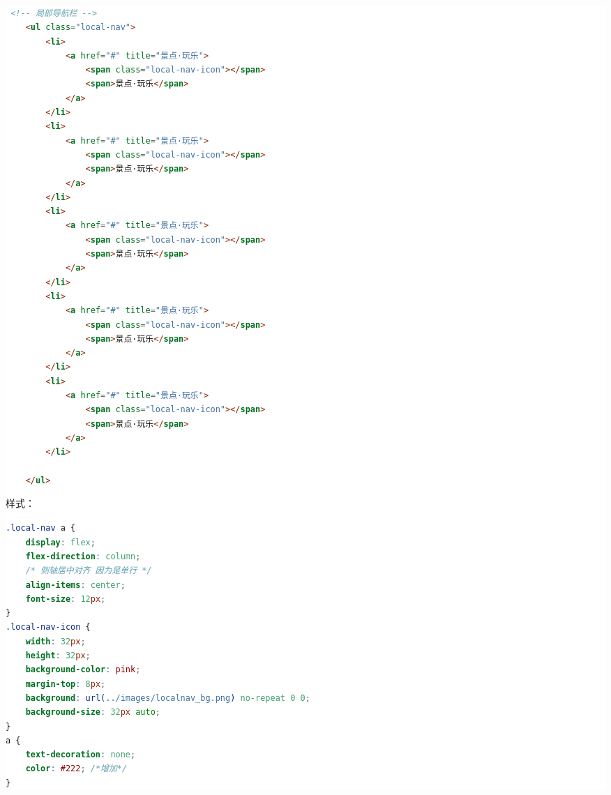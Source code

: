 ```html
 <!-- 局部导航栏 -->
    <ul class="local-nav">
        <li>
            <a href="#" title="景点·玩乐">
                <span class="local-nav-icon"></span>
                <span>景点·玩乐</span>
            </a>
        </li>
        <li>
            <a href="#" title="景点·玩乐">
                <span class="local-nav-icon"></span>
                <span>景点·玩乐</span>
            </a>
        </li>
        <li>
            <a href="#" title="景点·玩乐">
                <span class="local-nav-icon"></span>
                <span>景点·玩乐</span>
            </a>
        </li>
        <li>
            <a href="#" title="景点·玩乐">
                <span class="local-nav-icon"></span>
                <span>景点·玩乐</span>
            </a>
        </li>
        <li>
            <a href="#" title="景点·玩乐">
                <span class="local-nav-icon"></span>
                <span>景点·玩乐</span>
            </a>
        </li>

    </ul>
```

样式：

```css
.local-nav a {
    display: flex;
    flex-direction: column;
    /* 侧轴居中对齐 因为是单行 */
    align-items: center;
    font-size: 12px;
}
.local-nav-icon {
    width: 32px;
    height: 32px;
    background-color: pink;
    margin-top: 8px;
    background: url(../images/localnav_bg.png) no-repeat 0 0;
    background-size: 32px auto;
}
a {
    text-decoration: none;
    color: #222; /*增加*/
}
```
